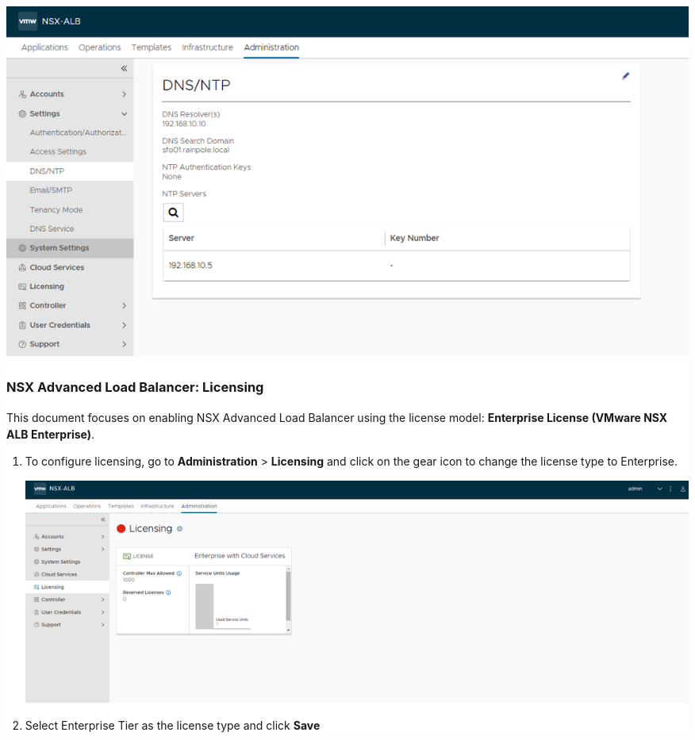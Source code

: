 ![NTP server configuration](img/tko-on-vsphere/11.ALB-NTP.png)

### <a id="nsx-alb-license"></a> NSX Advanced Load Balancer: Licensing

This document focuses on enabling NSX Advanced Load Balancer using the license model: **Enterprise License (VMware NSX ALB Enterprise)**.
1. To configure licensing, go to **Administration**  > **Licensing** and click on the gear icon to change the license type to Enterprise. 

    ![License configuration - change licensing type](img/tko-on-vsphere/12.ALB-Licensing-01.png)
1. Select Enterprise Tier as the license type and click **Save**
